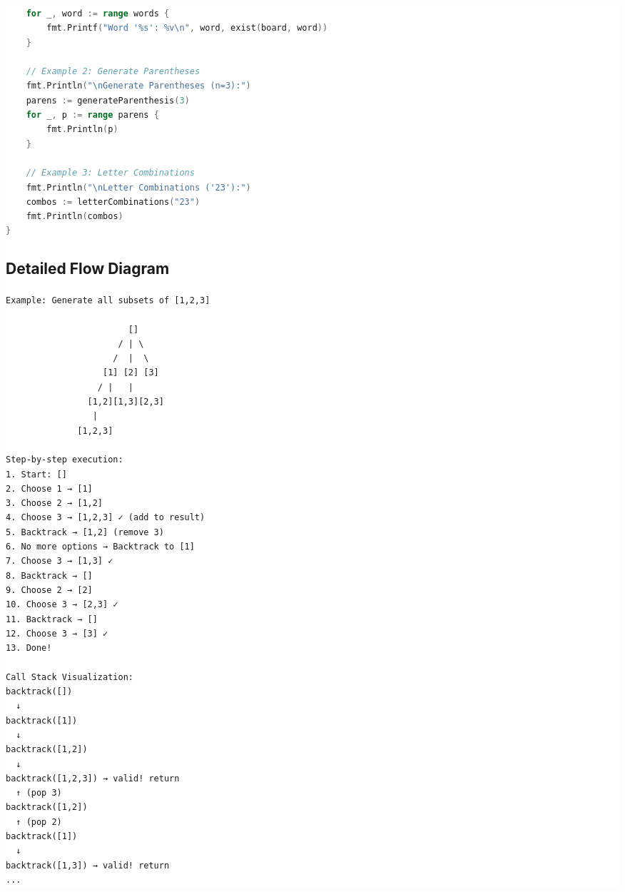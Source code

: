 ```go
	for _, word := range words {
		fmt.Printf("Word '%s': %v\n", word, exist(board, word))
	}
	
	// Example 2: Generate Parentheses
	fmt.Println("\nGenerate Parentheses (n=3):")
	parens := generateParenthesis(3)
	for _, p := range parens {
		fmt.Println(p)
	}
	
	// Example 3: Letter Combinations
	fmt.Println("\nLetter Combinations ('23'):")
	combos := letterCombinations("23")
	fmt.Println(combos)
}
```

## Detailed Flow Diagram

```
Example: Generate all subsets of [1,2,3]

                        []
                      / | \
                     /  |  \
                   [1] [2] [3]
                  / |   |
                [1,2][1,3][2,3]
                 |
              [1,2,3]

Step-by-step execution:
1. Start: []
2. Choose 1 → [1]
3. Choose 2 → [1,2]
4. Choose 3 → [1,2,3] ✓ (add to result)
5. Backtrack → [1,2] (remove 3)
6. No more options → Backtrack to [1]
7. Choose 3 → [1,3] ✓
8. Backtrack → []
9. Choose 2 → [2]
10. Choose 3 → [2,3] ✓
11. Backtrack → []
12. Choose 3 → [3] ✓
13. Done!

Call Stack Visualization:
backtrack([])
  ↓
backtrack([1])
  ↓
backtrack([1,2])
  ↓
backtrack([1,2,3]) → valid! return
  ↑ (pop 3)
backtrack([1,2])
  ↑ (pop 2)
backtrack([1])
  ↓
backtrack([1,3]) → valid! return
...
```
